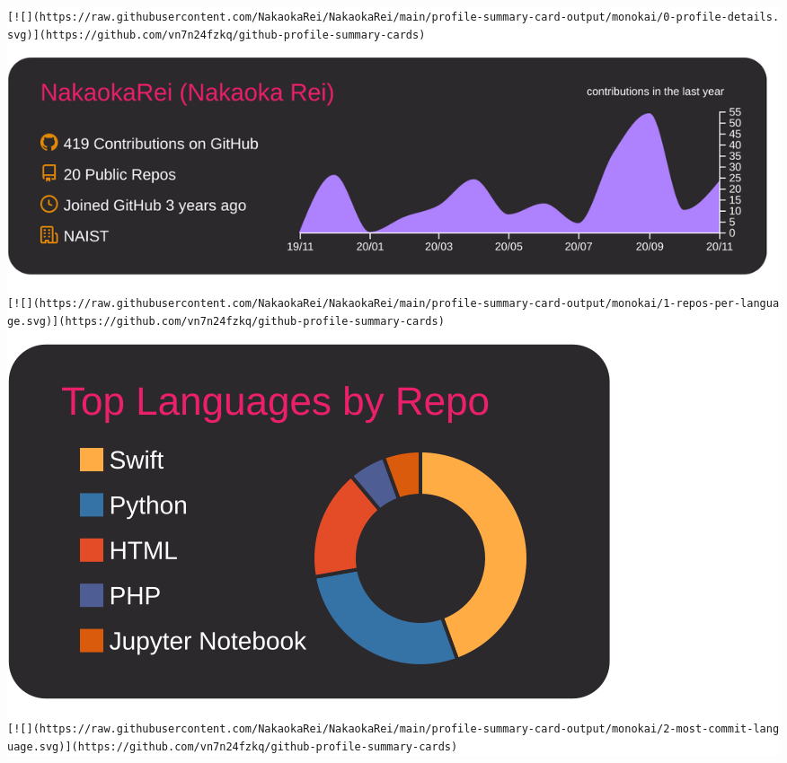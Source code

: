 
```
[![](https://raw.githubusercontent.com/NakaokaRei/NakaokaRei/main/profile-summary-card-output/monokai/0-profile-details.svg)](https://github.com/vn7n24fzkq/github-profile-summary-cards)
```
![](https://raw.githubusercontent.com/NakaokaRei/NakaokaRei/main/profile-summary-card-output/monokai/0-profile-details.svg)


```
[![](https://raw.githubusercontent.com/NakaokaRei/NakaokaRei/main/profile-summary-card-output/monokai/1-repos-per-language.svg)](https://github.com/vn7n24fzkq/github-profile-summary-cards)
```
![](https://raw.githubusercontent.com/NakaokaRei/NakaokaRei/main/profile-summary-card-output/monokai/1-repos-per-language.svg)


```
[![](https://raw.githubusercontent.com/NakaokaRei/NakaokaRei/main/profile-summary-card-output/monokai/2-most-commit-language.svg)](https://github.com/vn7n24fzkq/github-profile-summary-cards)
```